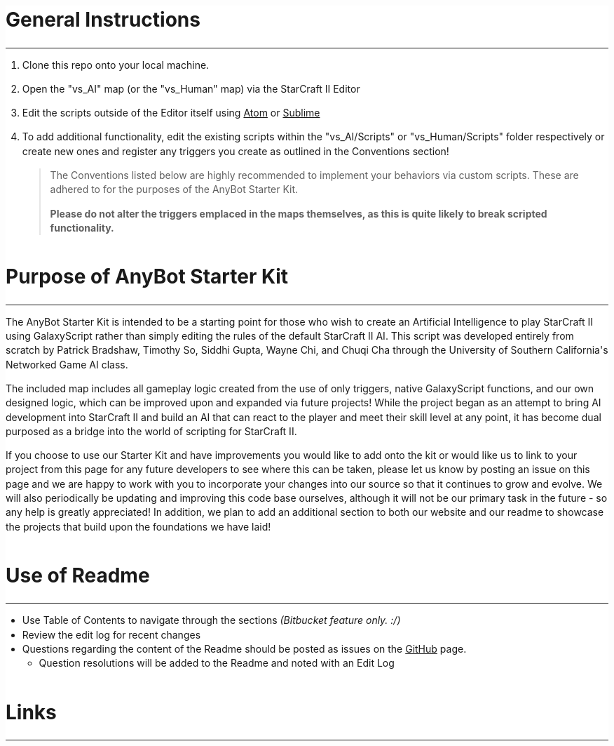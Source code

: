General Instructions
================
--------------------------------

1. Clone this repo onto your local machine.
2. Open the "vs_AI" map (or the "vs_Human" map) via the StarCraft II Editor
3. Edit the scripts outside of the Editor itself using [Atom](https://atom.io/) or [Sublime](https://www.sublimetext.com/)
4. To add additional functionality, edit the existing scripts within the "vs_AI/Scripts" or "vs_Human/Scripts" folder respectively or create new ones and register any triggers you create as outlined in the Conventions section!

    > The Conventions listed below are highly recommended to implement your behaviors via custom scripts. These are adhered to for the purposes of the AnyBot Starter Kit.
    >
	> **Please do not alter the triggers emplaced in the maps themselves, as this is quite likely to break scripted functionality.**

Purpose of AnyBot Starter Kit
============
-----------------------------

The AnyBot Starter Kit is intended to be a starting point for those who wish to create an Artificial Intelligence to play StarCraft II using GalaxyScript rather than simply editing the rules of the default StarCraft II AI. This script was developed entirely from scratch by Patrick Bradshaw, Timothy So, Siddhi Gupta, Wayne Chi, and Chuqi Cha through the University of Southern California's Networked Game AI class.

The included map includes all gameplay logic created from the use of only triggers, native GalaxyScript functions, and our own designed logic, which can be improved upon and expanded via future projects! While the project began as an attempt to bring AI development into StarCraft II and build an AI that can react to the player and meet their skill level at any point, it has become dual purposed as a bridge into the world of scripting for StarCraft II.

If you choose to use our Starter Kit and have improvements you would like to add onto the kit or would like us to link to your project from this page for any future developers to see where this can be taken, please let us know by posting an issue on this page and we are happy to work with you to incorporate your changes into our source so that it continues to grow and evolve. We will also periodically be updating and improving this code base ourselves, although it will not be our primary task in the future - so any help is greatly appreciated! In addition, we plan to add an additional section to both our website and our readme to showcase the projects that build upon the foundations we have laid!

Use of Readme
============
------------------------------

* Use Table of Contents to navigate through the sections _(Bitbucket feature only. :/)_
* Review the edit log for recent changes
* Questions regarding the content of the Readme should be posted as issues on the [GitHub](https://github.com/pbradshawusc/AnyBot) page.
	* Question resolutions will be added to the Readme and noted with an Edit Log

Links
====
----------
